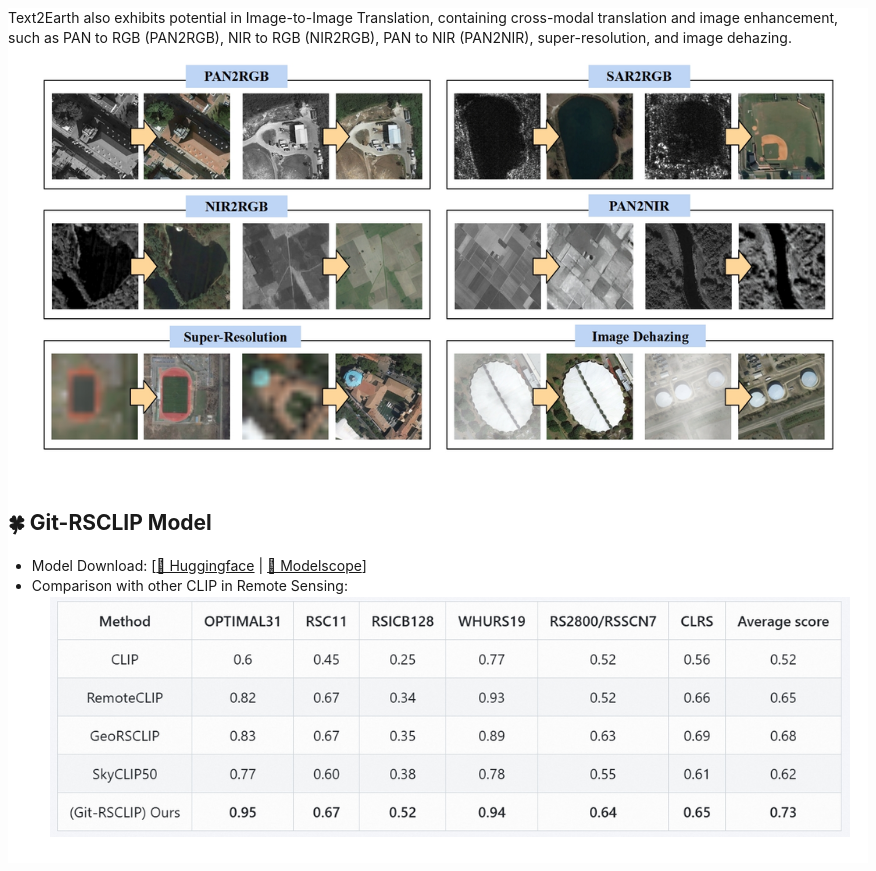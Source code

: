   Text2Earth also exhibits potential in Image-to-Image Translation, containing cross-modal translation and image enhancement, such as PAN to RGB (PAN2RGB), NIR to RGB (NIR2RGB), PAN to NIR (PAN2NIR), super-resolution, and image dehazing.
  <br>
      <div align="center">
        <img src="images/cross_transf.png" width="800"/>
      </div>
      <br>


## 🍀 Git-RSCLIP Model <a id="Git-RSCLIP-Model"></a>
  - Model Download:  [[🤗 Huggingface](https://huggingface.co/lcybuaa/Git-RSCLIP) | [🌊 Modelscope](https://modelscope.cn/models/lcybuaa1111/Git-RSCLIP)]
  - Comparison with other CLIP in Remote Sensing:
      <br>
      <div align="center">
        <img src="images/Git-RSCLIP.png" width="800"/>
      </div>
      <br>
